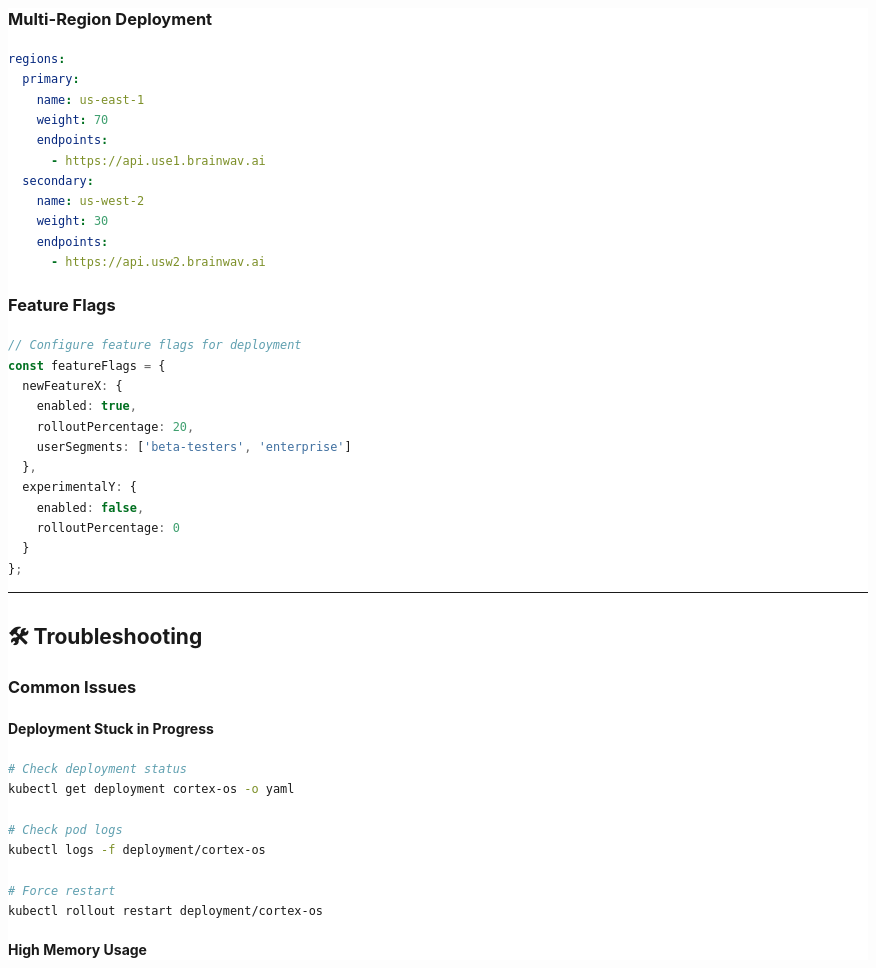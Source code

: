### Multi-Region Deployment

```yaml
regions:
  primary:
    name: us-east-1
    weight: 70
    endpoints:
      - https://api.use1.brainwav.ai
  secondary:
    name: us-west-2
    weight: 30
    endpoints:
      - https://api.usw2.brainwav.ai
```

### Feature Flags

```typescript
// Configure feature flags for deployment
const featureFlags = {
  newFeatureX: {
    enabled: true,
    rolloutPercentage: 20,
    userSegments: ['beta-testers', 'enterprise']
  },
  experimentalY: {
    enabled: false,
    rolloutPercentage: 0
  }
};
```

---

## 🛠️ Troubleshooting

### Common Issues

#### Deployment Stuck in Progress

```bash
# Check deployment status
kubectl get deployment cortex-os -o yaml

# Check pod logs
kubectl logs -f deployment/cortex-os

# Force restart
kubectl rollout restart deployment/cortex-os
```

#### High Memory Usage
